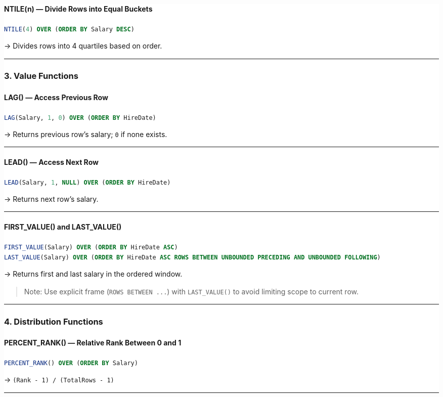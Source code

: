
#### **NTILE(n)** — Divide Rows into Equal Buckets

```sql
NTILE(4) OVER (ORDER BY Salary DESC)
```

→ Divides rows into 4 quartiles based on order.

---

### 3. Value Functions

#### **LAG()** — Access Previous Row

```sql
LAG(Salary, 1, 0) OVER (ORDER BY HireDate)
```

→ Returns previous row’s salary; `0` if none exists.

---

#### **LEAD()** — Access Next Row

```sql
LEAD(Salary, 1, NULL) OVER (ORDER BY HireDate)
```

→ Returns next row’s salary.

---

#### **FIRST_VALUE()** and **LAST_VALUE()**

```sql
FIRST_VALUE(Salary) OVER (ORDER BY HireDate ASC)
LAST_VALUE(Salary) OVER (ORDER BY HireDate ASC ROWS BETWEEN UNBOUNDED PRECEDING AND UNBOUNDED FOLLOWING)
```

→ Returns first and last salary in the ordered window.

> Note: Use explicit frame (`ROWS BETWEEN ...`) with `LAST_VALUE()` to avoid limiting scope to current row.

---

### 4. Distribution Functions

#### **PERCENT_RANK()** — Relative Rank Between 0 and 1

```sql
PERCENT_RANK() OVER (ORDER BY Salary)
```

→ `(Rank - 1) / (TotalRows - 1)`

---
